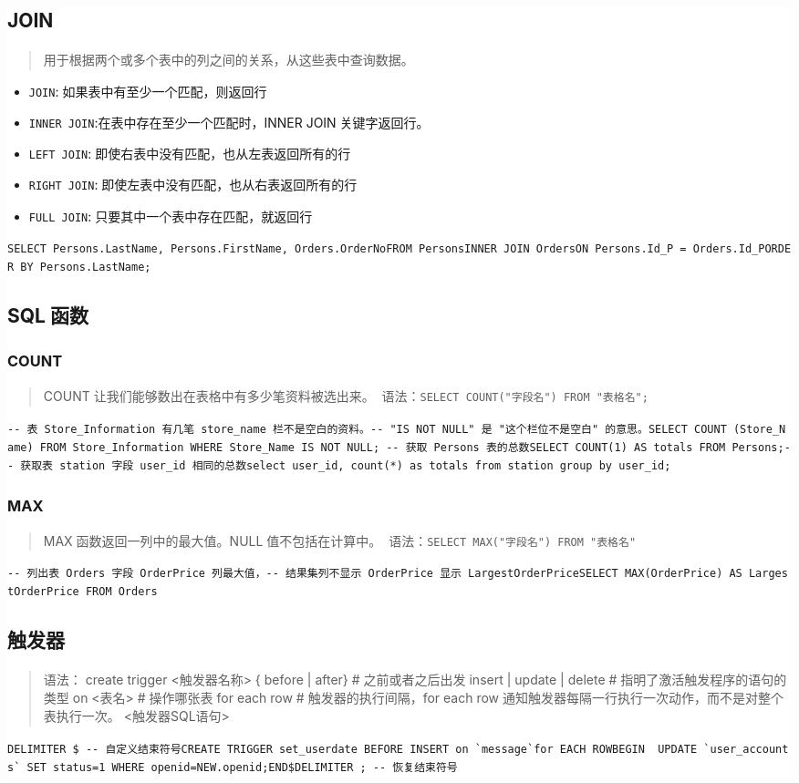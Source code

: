 ## JOIN

> 用于根据两个或多个表中的列之间的关系，从这些表中查询数据。

*   `JOIN`: 如果表中有至少一个匹配，则返回行

*   `INNER JOIN`:在表中存在至少一个匹配时，INNER JOIN 关键字返回行。

*   `LEFT JOIN`: 即使右表中没有匹配，也从左表返回所有的行

*   `RIGHT JOIN`: 即使左表中没有匹配，也从右表返回所有的行

*   `FULL JOIN`: 只要其中一个表中存在匹配，就返回行

```
SELECT Persons.LastName, Persons.FirstName, Orders.OrderNoFROM PersonsINNER JOIN OrdersON Persons.Id_P = Orders.Id_PORDER BY Persons.LastName;
```

## SQL 函数

### COUNT

> COUNT 让我们能够数出在表格中有多少笔资料被选出来。 
> 语法：`SELECT COUNT("字段名") FROM "表格名";`

```
-- 表 Store_Information 有几笔 store_name 栏不是空白的资料。-- "IS NOT NULL" 是 "这个栏位不是空白" 的意思。SELECT COUNT (Store_Name) FROM Store_Information WHERE Store_Name IS NOT NULL; -- 获取 Persons 表的总数SELECT COUNT(1) AS totals FROM Persons;-- 获取表 station 字段 user_id 相同的总数select user_id, count(*) as totals from station group by user_id;
```

### MAX

> MAX 函数返回一列中的最大值。NULL 值不包括在计算中。 
> 语法：`SELECT MAX("字段名") FROM "表格名"`

```
-- 列出表 Orders 字段 OrderPrice 列最大值，-- 结果集列不显示 OrderPrice 显示 LargestOrderPriceSELECT MAX(OrderPrice) AS LargestOrderPrice FROM Orders
```

## 触发器

> 语法：
> create trigger <触发器名称>
> { before | after} # 之前或者之后出发
> insert | update | delete # 指明了激活触发程序的语句的类型
> on <表名> # 操作哪张表
> for each row # 触发器的执行间隔，for each row 通知触发器每隔一行执行一次动作，而不是对整个表执行一次。
> <触发器SQL语句>

```
DELIMITER $ -- 自定义结束符号CREATE TRIGGER set_userdate BEFORE INSERT on `message`for EACH ROWBEGIN  UPDATE `user_accounts` SET status=1 WHERE openid=NEW.openid;END$DELIMITER ; -- 恢复结束符号
```
